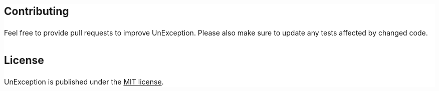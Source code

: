 ## Contributing
Feel free to provide pull requests to improve UnException. Please also make sure to update any tests affected by changed code.

## License
UnException is published under the [MIT license](https://choosealicense.com/licenses/mit/).
